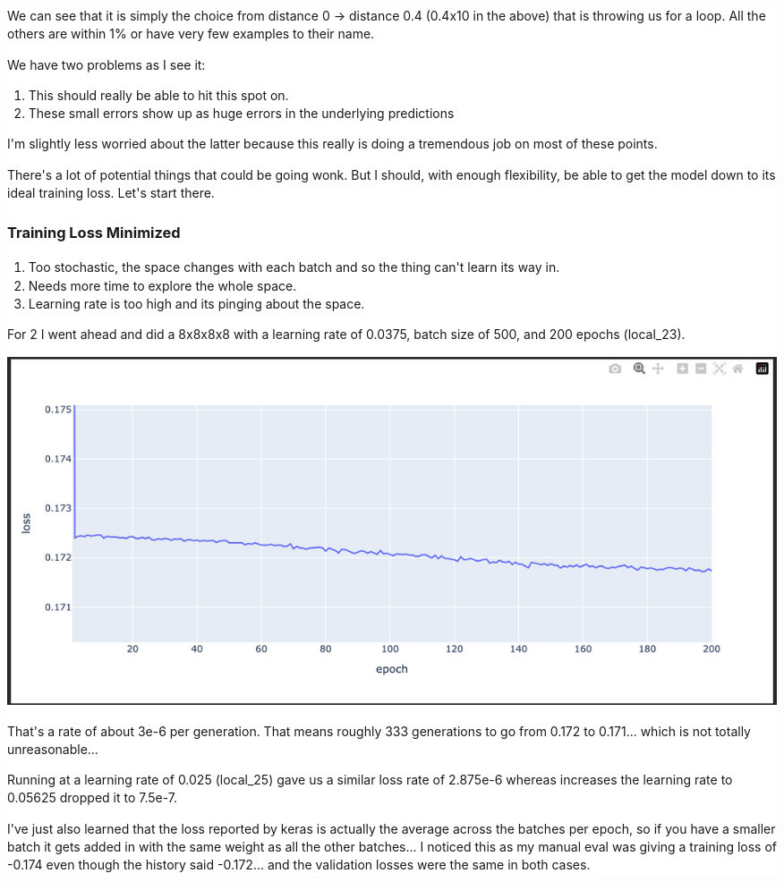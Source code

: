 We can see that it is simply the choice from distance 0 -> distance 0.4 (0.4x10 in the above) that is throwing us for a loop. All the others are within 1\% or have very few examples to their name. 

We have two problems as I see it:

1. This should really be able to hit this spot on.
2. These small errors show up as huge errors in the underlying predictions 

I'm slightly less worried about the latter because this really is doing a tremendous job on most of these points. 

There's a lot of potential things that could be going wonk. But I should, with enough flexibility, be able to get the model down to its ideal training loss. Let's start there. 

### Training Loss Minimized

1. Too stochastic, the space changes with each batch and so the thing can't learn its way in.
2. Needs more time to explore the whole space.
3. Learning rate is too high and its pinging about the space. 

For 2 I went ahead and did a 8x8x8x8 with a learning rate of 0.0375, batch size of 500, and 200 epochs (local_23). 

![learning 0.0375](2024_12_20/learning_375.png)

That's a rate of about 3e-6 per generation. That means roughly 333 generations to go from 0.172 to 0.171... which is not totally unreasonable... 

Running at a learning rate of 0.025 (local_25) gave us a similar loss rate of 2.875e-6 whereas increases the learning rate to 0.05625 dropped it to 7.5e-7.

I've just also learned that the loss reported by keras is actually the average across the batches per epoch, so if you have a smaller batch it gets added in with the same weight as all the other batches... I noticed this as my manual eval was giving a training loss of -0.174 even though the history said -0.172... and the validation losses were the same in both cases. 
